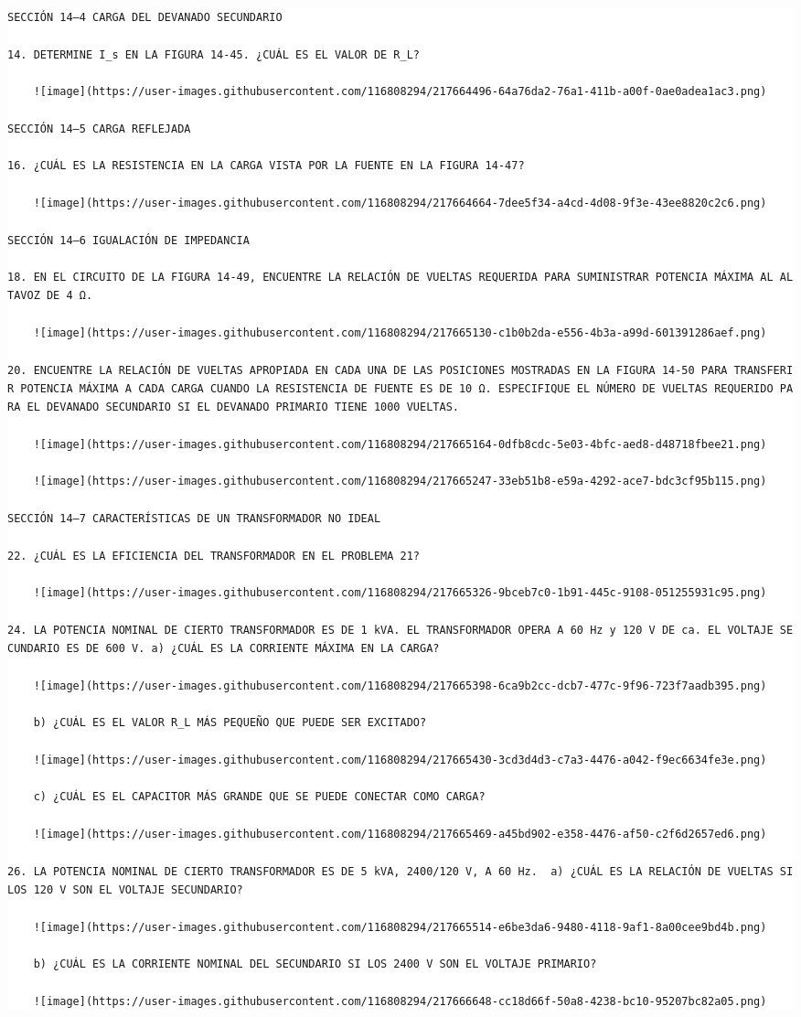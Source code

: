     SECCIÓN 14–4 CARGA DEL DEVANADO SECUNDARIO 

    14.	DETERMINE I_s EN LA FIGURA 14-45. ¿CUÁL ES EL VALOR DE R_L?
    
        ![image](https://user-images.githubusercontent.com/116808294/217664496-64a76da2-76a1-411b-a00f-0ae0adea1ac3.png)
        
    SECCIÓN 14–5 CARGA REFLEJADA

    16.	¿CUÁL ES LA RESISTENCIA EN LA CARGA VISTA POR LA FUENTE EN LA FIGURA 14-47?
    
        ![image](https://user-images.githubusercontent.com/116808294/217664664-7dee5f34-a4cd-4d08-9f3e-43ee8820c2c6.png)
        
    SECCIÓN 14–6 IGUALACIÓN DE IMPEDANCIA

    18.	EN EL CIRCUITO DE LA FIGURA 14-49, ENCUENTRE LA RELACIÓN DE VUELTAS REQUERIDA PARA SUMINISTRAR POTENCIA MÁXIMA AL ALTAVOZ DE 4 Ω.
    
        ![image](https://user-images.githubusercontent.com/116808294/217665130-c1b0b2da-e556-4b3a-a99d-601391286aef.png)

    20.	ENCUENTRE LA RELACIÓN DE VUELTAS APROPIADA EN CADA UNA DE LAS POSICIONES MOSTRADAS EN LA FIGURA 14-50 PARA TRANSFERIR POTENCIA MÁXIMA A CADA CARGA CUANDO LA RESISTENCIA DE FUENTE ES DE 10 Ω. ESPECIFIQUE EL NÚMERO DE VUELTAS REQUERIDO PARA EL DEVANADO SECUNDARIO SI EL DEVANADO PRIMARIO TIENE 1000 VUELTAS.
    
        ![image](https://user-images.githubusercontent.com/116808294/217665164-0dfb8cdc-5e03-4bfc-aed8-d48718fbee21.png)
        
        ![image](https://user-images.githubusercontent.com/116808294/217665247-33eb51b8-e59a-4292-ace7-bdc3cf95b115.png)

    SECCIÓN 14–7 CARACTERÍSTICAS DE UN TRANSFORMADOR NO IDEAL
    
    22.	¿CUÁL ES LA EFICIENCIA DEL TRANSFORMADOR EN EL PROBLEMA 21?
    
        ![image](https://user-images.githubusercontent.com/116808294/217665326-9bceb7c0-1b91-445c-9108-051255931c95.png)

    24.	LA POTENCIA NOMINAL DE CIERTO TRANSFORMADOR ES DE 1 kVA. EL TRANSFORMADOR OPERA A 60 Hz y 120 V DE ca. EL VOLTAJE SECUNDARIO ES DE 600 V. a) ¿CUÁL ES LA CORRIENTE MÁXIMA EN LA CARGA?
    
        ![image](https://user-images.githubusercontent.com/116808294/217665398-6ca9b2cc-dcb7-477c-9f96-723f7aadb395.png)
        
        b) ¿CUÁL ES EL VALOR R_L MÁS PEQUEÑO QUE PUEDE SER EXCITADO? 
        
        ![image](https://user-images.githubusercontent.com/116808294/217665430-3cd3d4d3-c7a3-4476-a042-f9ec6634fe3e.png)
        
        c) ¿CUÁL ES EL CAPACITOR MÁS GRANDE QUE SE PUEDE CONECTAR COMO CARGA?
        
        ![image](https://user-images.githubusercontent.com/116808294/217665469-a45bd902-e358-4476-af50-c2f6d2657ed6.png)

    26.	LA POTENCIA NOMINAL DE CIERTO TRANSFORMADOR ES DE 5 kVA, 2400/120 V, A 60 Hz.  a) ¿CUÁL ES LA RELACIÓN DE VUELTAS SI LOS 120 V SON EL VOLTAJE SECUNDARIO?
    
        ![image](https://user-images.githubusercontent.com/116808294/217665514-e6be3da6-9480-4118-9af1-8a00cee9bd4b.png)
        
        b) ¿CUÁL ES LA CORRIENTE NOMINAL DEL SECUNDARIO SI LOS 2400 V SON EL VOLTAJE PRIMARIO?
        
        ![image](https://user-images.githubusercontent.com/116808294/217666648-cc18d66f-50a8-4238-bc10-95207bc82a05.png)
        